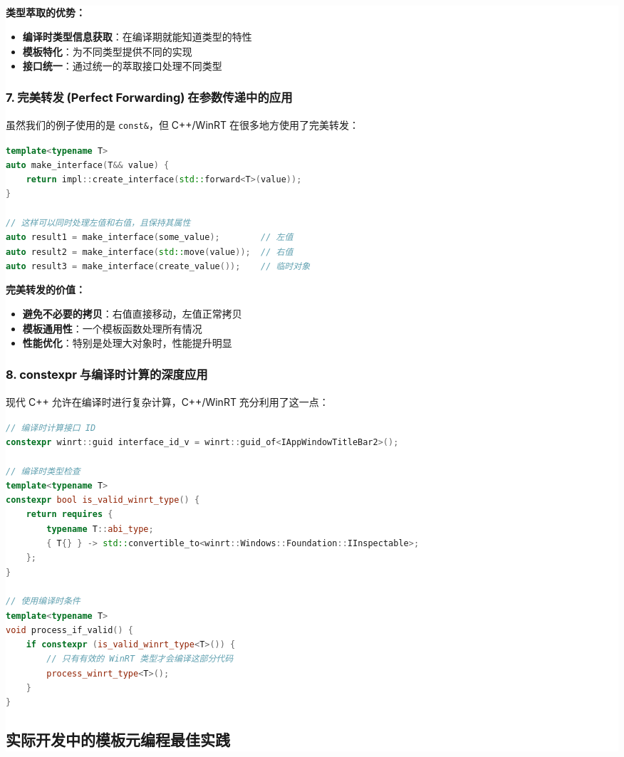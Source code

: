 **类型萃取的优势：**
- **编译时类型信息获取**：在编译期就能知道类型的特性
- **模板特化**：为不同类型提供不同的实现
- **接口统一**：通过统一的萃取接口处理不同类型

### 7. **完美转发 (Perfect Forwarding) 在参数传递中的应用**

虽然我们的例子使用的是 `const&`，但 C++/WinRT 在很多地方使用了完美转发：

```cpp
template<typename T>
auto make_interface(T&& value) {
    return impl::create_interface(std::forward<T>(value));
}

// 这样可以同时处理左值和右值，且保持其属性
auto result1 = make_interface(some_value);        // 左值
auto result2 = make_interface(std::move(value));  // 右值
auto result3 = make_interface(create_value());    // 临时对象
```

**完美转发的价值：**
- **避免不必要的拷贝**：右值直接移动，左值正常拷贝
- **模板通用性**：一个模板函数处理所有情况
- **性能优化**：特别是处理大对象时，性能提升明显

### 8. **constexpr 与编译时计算的深度应用**

现代 C++ 允许在编译时进行复杂计算，C++/WinRT 充分利用了这一点：

```cpp
// 编译时计算接口 ID
constexpr winrt::guid interface_id_v = winrt::guid_of<IAppWindowTitleBar2>();

// 编译时类型检查
template<typename T>
constexpr bool is_valid_winrt_type() {
    return requires {
        typename T::abi_type;
        { T{} } -> std::convertible_to<winrt::Windows::Foundation::IInspectable>;
    };
}

// 使用编译时条件
template<typename T>
void process_if_valid() {
    if constexpr (is_valid_winrt_type<T>()) {
        // 只有有效的 WinRT 类型才会编译这部分代码
        process_winrt_type<T>();
    }
}
```

## 实际开发中的模板元编程最佳实践
